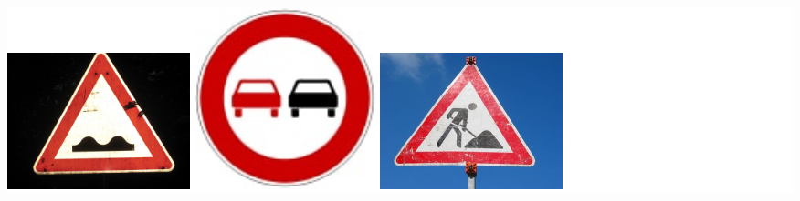 <img src="https://github.com/AbdulTheProgrammer/CarND-Traffic-Sign-Classifier-Project/blob/master/extra_signs/bumpy_road_sign.jpg" width="200" hieght="200">
<img src="https://github.com/AbdulTheProgrammer/CarND-Traffic-Sign-Classifier-Project/blob/master/extra_signs/no_passing_sign.jpg" width="200" hieght="200">
<img src="https://github.com/AbdulTheProgrammer/CarND-Traffic-Sign-Classifier-Project/blob/master/extra_signs/road_work_sign.jpg" width="200" hieght="200">
